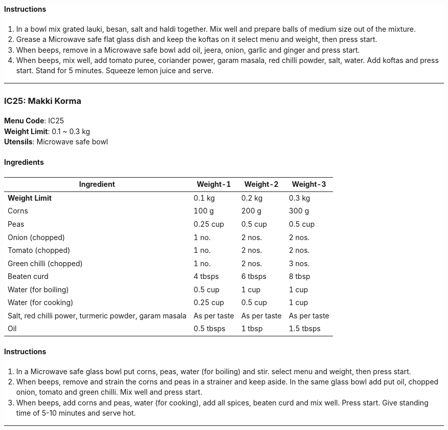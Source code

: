 
#### Instructions

1. In a bowl mix grated lauki, besan, salt and haldi together. Mix well and prepare balls of medium size out of the mixture.
2. Grease a Microwave safe flat glass dish and keep the koftas on it select menu and weight, then press start.
3. When beeps, remove in a Microwave safe bowl add oil, jeera, onion, garlic and ginger and press start.
4. When beeps, mix well, add tomato puree, coriander power, garam masala, red chilli powder, salt, water. Add koftas and press start. Stand for 5 minutes. Squeeze lemon juice and serve.

---

### IC25: Makki Korma

**Menu Code**: IC25  
**Weight Limit**: 0.1 ~ 0.3 kg  
**Utensils**: Microwave safe bowl  

#### Ingredients

| Ingredient | Weight-1 | Weight-2 | Weight-3 |
|------------|----------|----------|----------|
| **Weight Limit** | 0.1 kg | 0.2 kg | 0.3 kg |
| Corns | 100 g | 200 g | 300 g |
| Peas | 0.25 cup | 0.5 cup | 0.5 cup |
| Onion (chopped) | 1 no. | 2 nos. | 2 nos. |
| Tomato (chopped) | 1 no. | 2 nos. | 2 nos. |
| Green chilli (chopped) | 1 no. | 2 nos. | 3 nos. |
| Beaten curd | 4 tbsps | 6 tbsps | 8 tbsp |
| Water (for boiling) | 0.5 cup | 1 cup | 1 cup |
| Water (for cooking) | 0.25 cup | 0.5 cup | 1 cup |
| Salt, red chilli power, turmeric powder, garam masala | As per taste | As per taste | As per taste |
| Oil | 0.5 tbsps | 1 tbsp | 1.5 tbsps |

#### Instructions

1. In a Microwave safe glass bowl put corns, peas, water (for boiling) and stir. select menu and weight, then press start.
2. When beeps, remove and strain the corns and peas in a strainer and keep aside. In the same glass bowl add put oil, chopped onion, tomato and green chilli. Mix well and press start.
3. When beeps, add corns and peas, water (for cooking), add all spices, beaten curd and mix well. Press start. Give standing time of 5-10 minutes and serve hot.

---
